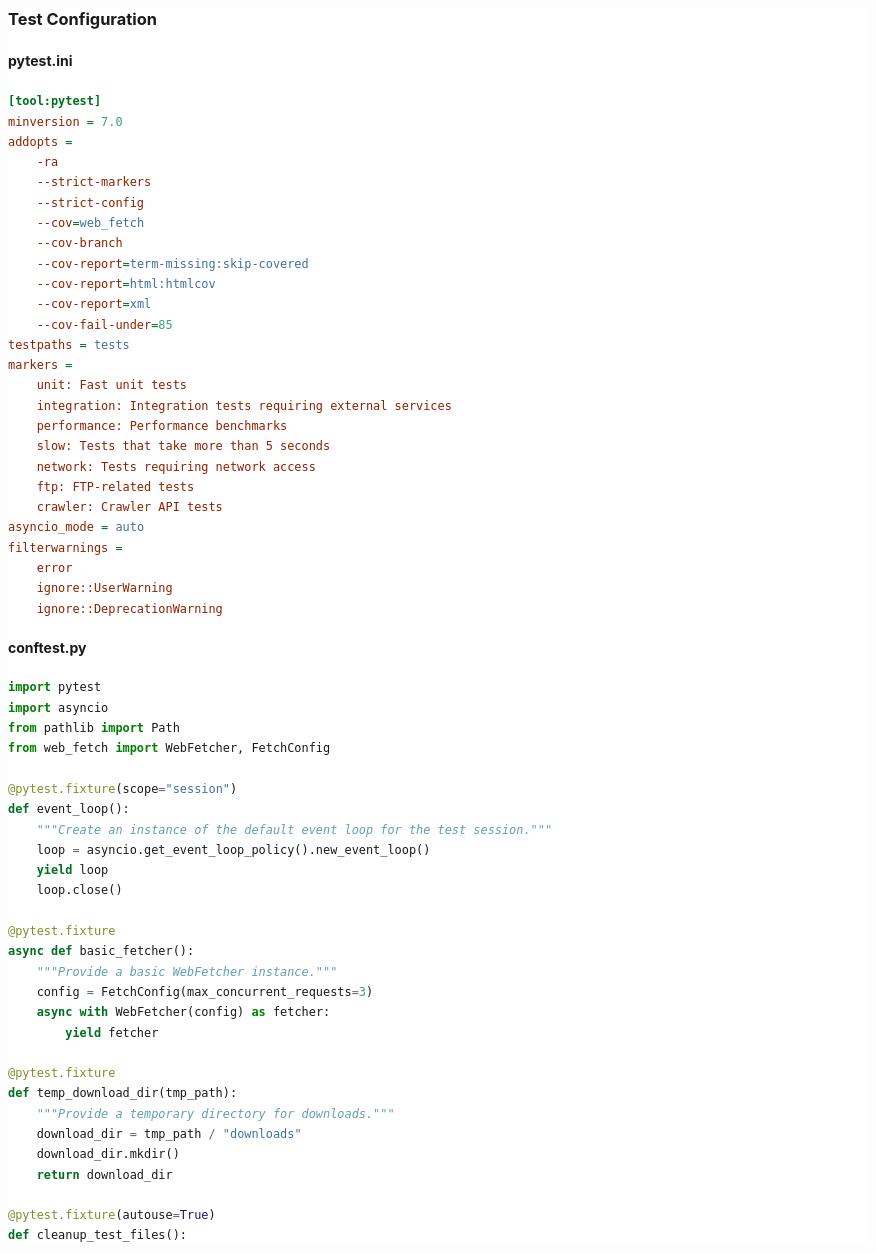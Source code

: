 ### Test Configuration

#### pytest.ini

```ini
[tool:pytest]
minversion = 7.0
addopts = 
    -ra
    --strict-markers
    --strict-config
    --cov=web_fetch
    --cov-branch
    --cov-report=term-missing:skip-covered
    --cov-report=html:htmlcov
    --cov-report=xml
    --cov-fail-under=85
testpaths = tests
markers =
    unit: Fast unit tests
    integration: Integration tests requiring external services
    performance: Performance benchmarks
    slow: Tests that take more than 5 seconds
    network: Tests requiring network access
    ftp: FTP-related tests
    crawler: Crawler API tests
asyncio_mode = auto
filterwarnings =
    error
    ignore::UserWarning
    ignore::DeprecationWarning
```

#### conftest.py

```python
import pytest
import asyncio
from pathlib import Path
from web_fetch import WebFetcher, FetchConfig

@pytest.fixture(scope="session")
def event_loop():
    """Create an instance of the default event loop for the test session."""
    loop = asyncio.get_event_loop_policy().new_event_loop()
    yield loop
    loop.close()

@pytest.fixture
async def basic_fetcher():
    """Provide a basic WebFetcher instance."""
    config = FetchConfig(max_concurrent_requests=3)
    async with WebFetcher(config) as fetcher:
        yield fetcher

@pytest.fixture
def temp_download_dir(tmp_path):
    """Provide a temporary directory for downloads."""
    download_dir = tmp_path / "downloads"
    download_dir.mkdir()
    return download_dir

@pytest.fixture(autouse=True)
def cleanup_test_files():
```